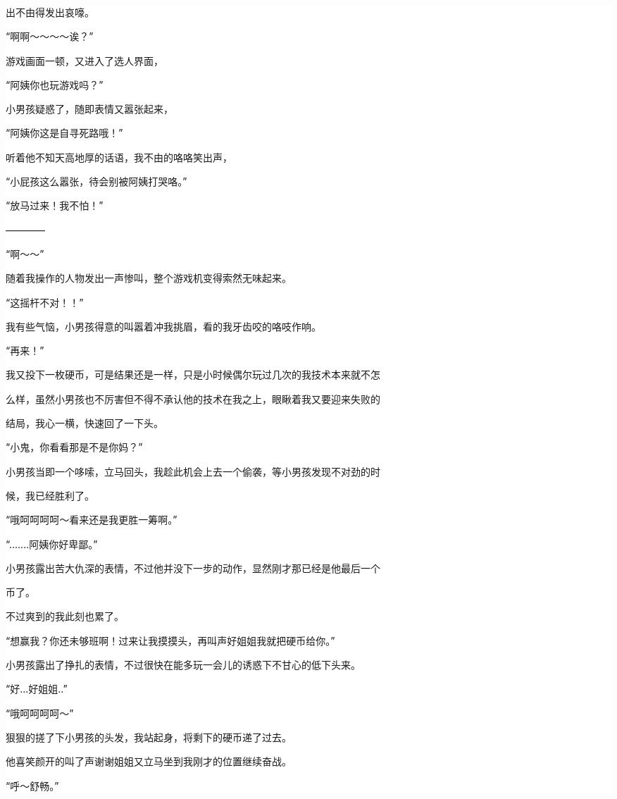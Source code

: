 出不由得发出哀嚎。

“啊啊～～～～诶？”

游戏画面一顿，又进入了选人界面，

“阿姨你也玩游戏吗？”

小男孩疑惑了，随即表情又嚣张起来，

“阿姨你这是自寻死路哦！”

听着他不知天高地厚的话语，我不由的咯咯笑出声，

“小屁孩这么嚣张，待会别被阿姨打哭咯。”

“放马过来！我不怕！”

————

“啊～～”

随着我操作的人物发出一声惨叫，整个游戏机变得索然无味起来。

“这摇杆不对！！”

我有些气恼，小男孩得意的叫嚣着冲我挑眉，看的我牙齿咬的咯吱作响。

“再来！”

我又投下一枚硬币，可是结果还是一样，只是小时候偶尔玩过几次的我技术本来就不怎

么样，虽然小男孩也不厉害但不得不承认他的技术在我之上，眼瞅着我又要迎来失败的

结局，我心一横，快速回了一下头。

“小鬼，你看看那是不是你妈？”

小男孩当即一个哆嗦，立马回头，我趁此机会上去一个偷袭，等小男孩发现不对劲的时

候，我已经胜利了。

“哦呵呵呵呵～看来还是我更胜一筹啊。”

“.......阿姨你好卑鄙。”

小男孩露出苦大仇深的表情，不过他并没下一步的动作，显然刚才那已经是他最后一个

币了。

不过爽到的我此刻也累了。

“想赢我？你还未够班啊！过来让我摸摸头，再叫声好姐姐我就把硬币给你。”

小男孩露出了挣扎的表情，不过很快在能多玩一会儿的诱惑下不甘心的低下头来。

“好...好姐姐..”

“哦呵呵呵呵～”

狠狠的搓了下小男孩的头发，我站起身，将剩下的硬币递了过去。

他喜笑颜开的叫了声谢谢姐姐又立马坐到我刚才的位置继续奋战。

“呼～舒畅。”
